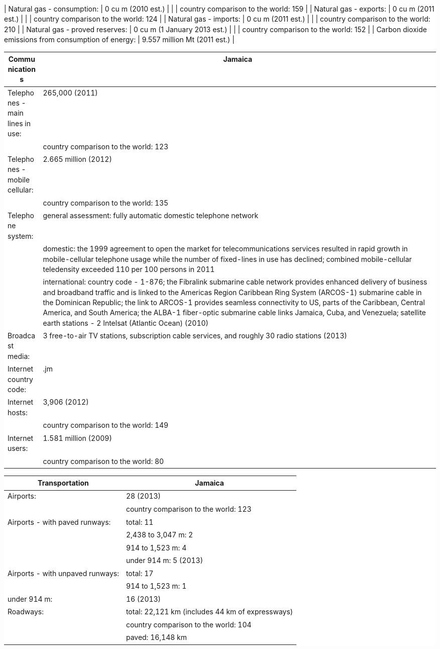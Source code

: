 | Natural gas - consumption: | 0 cu m (2010 est.) |
| | country comparison to the world:   159 |
| Natural gas - exports: | 0 cu m (2011 est.) |
| | country comparison to the world:   124 |
| Natural gas - imports: | 0 cu m (2011 est.) |
| | country comparison to the world:   210 |
| Natural gas - proved reserves: | 0 cu m (1 January 2013 est.) |
| | country comparison to the world:   152 |
| Carbon dioxide emissions from consumption of energy: | 9.557 million Mt (2011 est.) |

| Communications | Jamaica |
| --- | --- |
| Telephones - main lines in use: | 265,000 (2011) |
| | country comparison to the world:  123 |
| Telephones - mobile cellular: | 2.665 million (2012) |
| | country comparison to the world:   135 |
| Telephone system: | general assessment: fully automatic domestic telephone network |
| | domestic: the 1999 agreement to open the market for telecommunications services resulted in rapid growth in mobile-cellular telephone usage while the number of fixed-lines in use has declined; combined mobile-cellular teledensity exceeded 110 per 100 persons in 2011 |
| | international: country code - 1-876; the Fibralink submarine cable network provides enhanced delivery of business and broadband traffic and is linked to the Americas Region Caribbean Ring System (ARCOS-1) submarine cable in the Dominican Republic; the link to ARCOS-1 provides seamless connectivity to US, parts of the Caribbean, Central America, and South America; the ALBA-1 fiber-optic submarine cable links Jamaica, Cuba, and Venezuela; satellite earth stations - 2 Intelsat (Atlantic Ocean) (2010) |
| Broadcast media: | 3 free-to-air TV stations, subscription cable services, and roughly 30 radio stations (2013) |
| Internet country code: | .jm |
| Internet hosts: | 3,906 (2012) |
| | country comparison to the world:   149 |
| Internet users: | 1.581 million (2009) |
| | country comparison to the world:   80 |

| Transportation | Jamaica |
| --- | --- |
| Airports: | 28 (2013) |
| | country comparison to the world:  123 |
| Airports - with paved runways: | total: 11 |
| | 2,438 to 3,047 m: 2 |
| | 914 to 1,523 m: 4 |
| | under 914 m: 5 (2013) |
| Airports - with unpaved runways: | total: 17 |
| | 914 to 1,523 m: 1 |
| under 914 m: | 16 (2013) |
| Roadways: | total: 22,121 km (includes 44 km of expressways) |
| | country comparison to the world:   104 |
| | paved: 16,148 km |